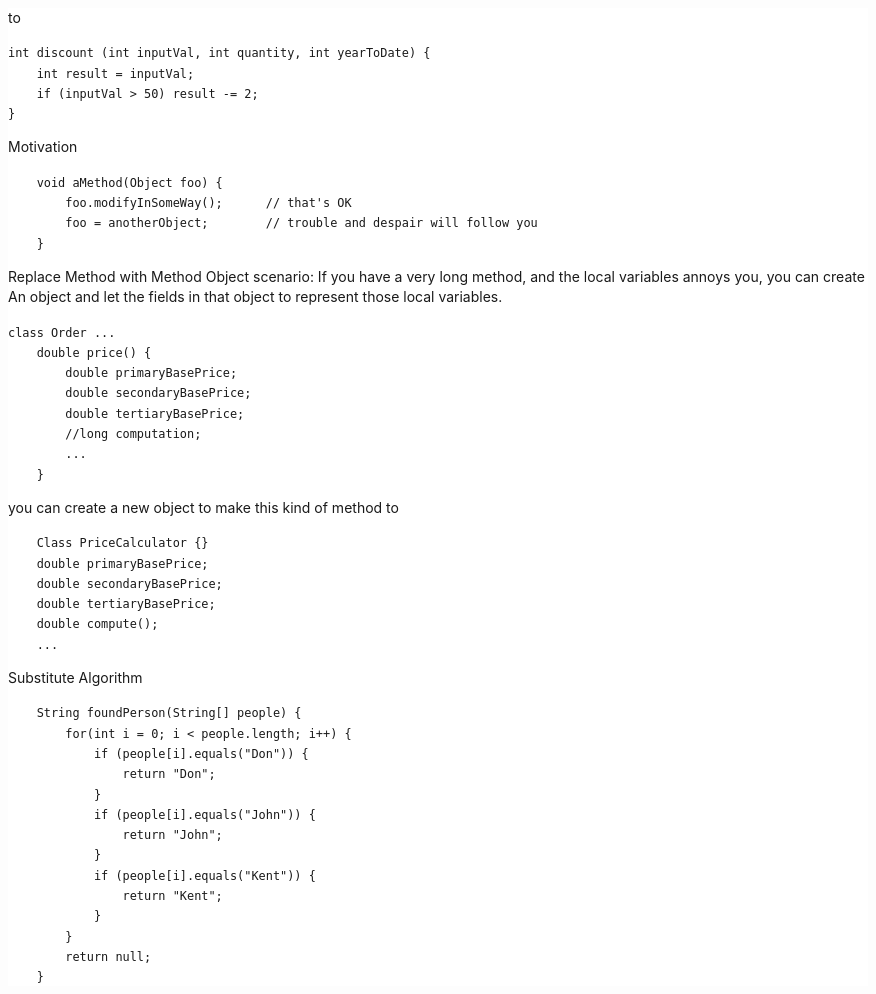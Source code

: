 to

```	
int discount (int inputVal, int quantity, int yearToDate) {
	int result = inputVal;
	if (inputVal > 50) result -= 2;
}
```

Motivation


```	
	void aMethod(Object foo) {
		foo.modifyInSomeWay();		// that's OK
		foo = anotherObject;		// trouble and despair will follow you
	}
```

Replace Method with Method Object
scenario: If you have a very long method, and the local variables annoys you, you can create An object and 
let the fields in that object to represent those local variables.

```	
class Order ...
	double price() {
		double primaryBasePrice;
		double secondaryBasePrice;
		double tertiaryBasePrice;
		//long computation;
		...
	}
```

you can create a new object to make this kind of method to 

```	
	Class PriceCalculator {}
	double primaryBasePrice;
	double secondaryBasePrice;
	double tertiaryBasePrice;
	double compute();
	...
```

Substitute Algorithm

```	
	String foundPerson(String[] people) {
		for(int i = 0; i < people.length; i++) {
			if (people[i].equals("Don")) {
				return "Don";
			}
			if (people[i].equals("John")) {
				return "John";
			}
			if (people[i].equals("Kent")) {
				return "Kent";
			}
		}
		return null;
	}
```
